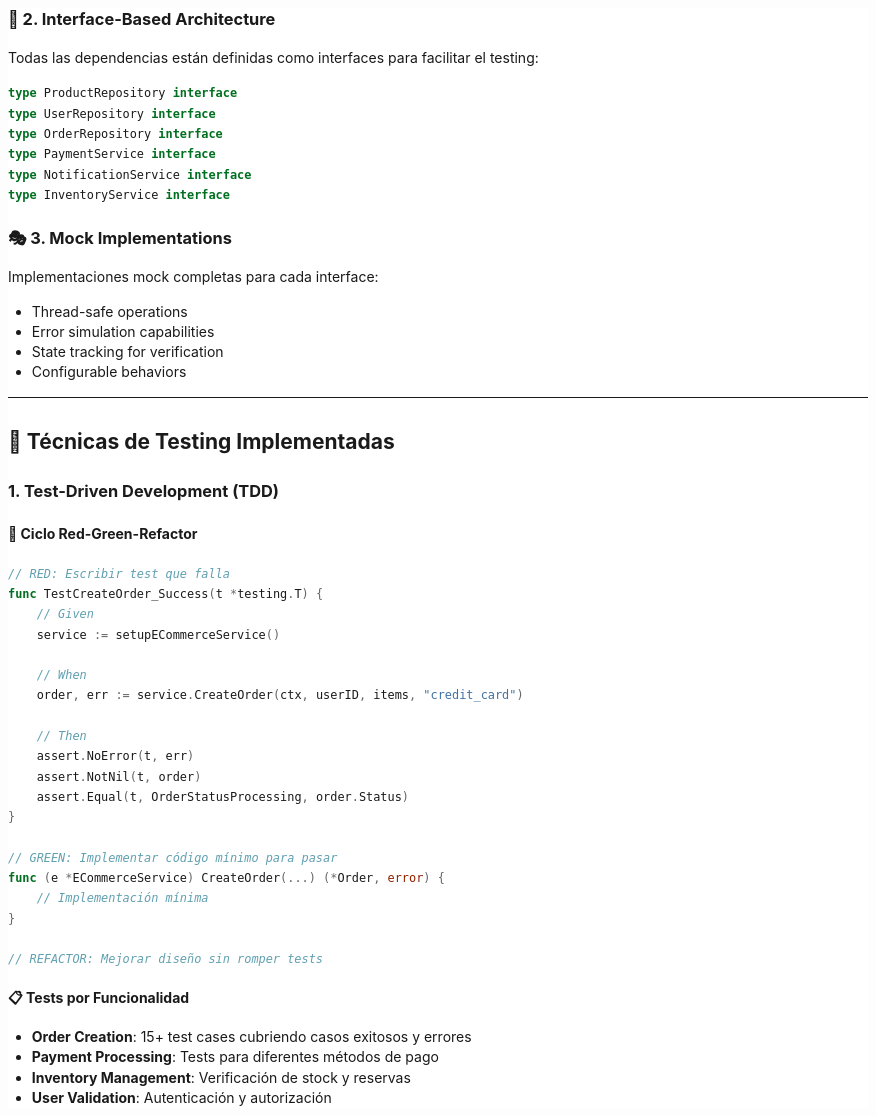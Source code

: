 ### 🔌 2. Interface-Based Architecture
Todas las dependencias están definidas como interfaces para facilitar el testing:

```go
type ProductRepository interface
type UserRepository interface  
type OrderRepository interface
type PaymentService interface
type NotificationService interface
type InventoryService interface
```

### 🎭 3. Mock Implementations
Implementaciones mock completas para cada interface:
- Thread-safe operations
- Error simulation capabilities
- State tracking for verification
- Configurable behaviors

---

## 🧪 Técnicas de Testing Implementadas

### 1. **Test-Driven Development (TDD)**

#### 🔄 Ciclo Red-Green-Refactor
```go
// RED: Escribir test que falla
func TestCreateOrder_Success(t *testing.T) {
    // Given
    service := setupECommerceService()
    
    // When
    order, err := service.CreateOrder(ctx, userID, items, "credit_card")
    
    // Then
    assert.NoError(t, err)
    assert.NotNil(t, order)
    assert.Equal(t, OrderStatusProcessing, order.Status)
}

// GREEN: Implementar código mínimo para pasar
func (e *ECommerceService) CreateOrder(...) (*Order, error) {
    // Implementación mínima
}

// REFACTOR: Mejorar diseño sin romper tests
```

#### 📋 Tests por Funcionalidad
- **Order Creation**: 15+ test cases cubriendo casos exitosos y errores
- **Payment Processing**: Tests para diferentes métodos de pago
- **Inventory Management**: Verificación de stock y reservas
- **User Validation**: Autenticación y autorización

